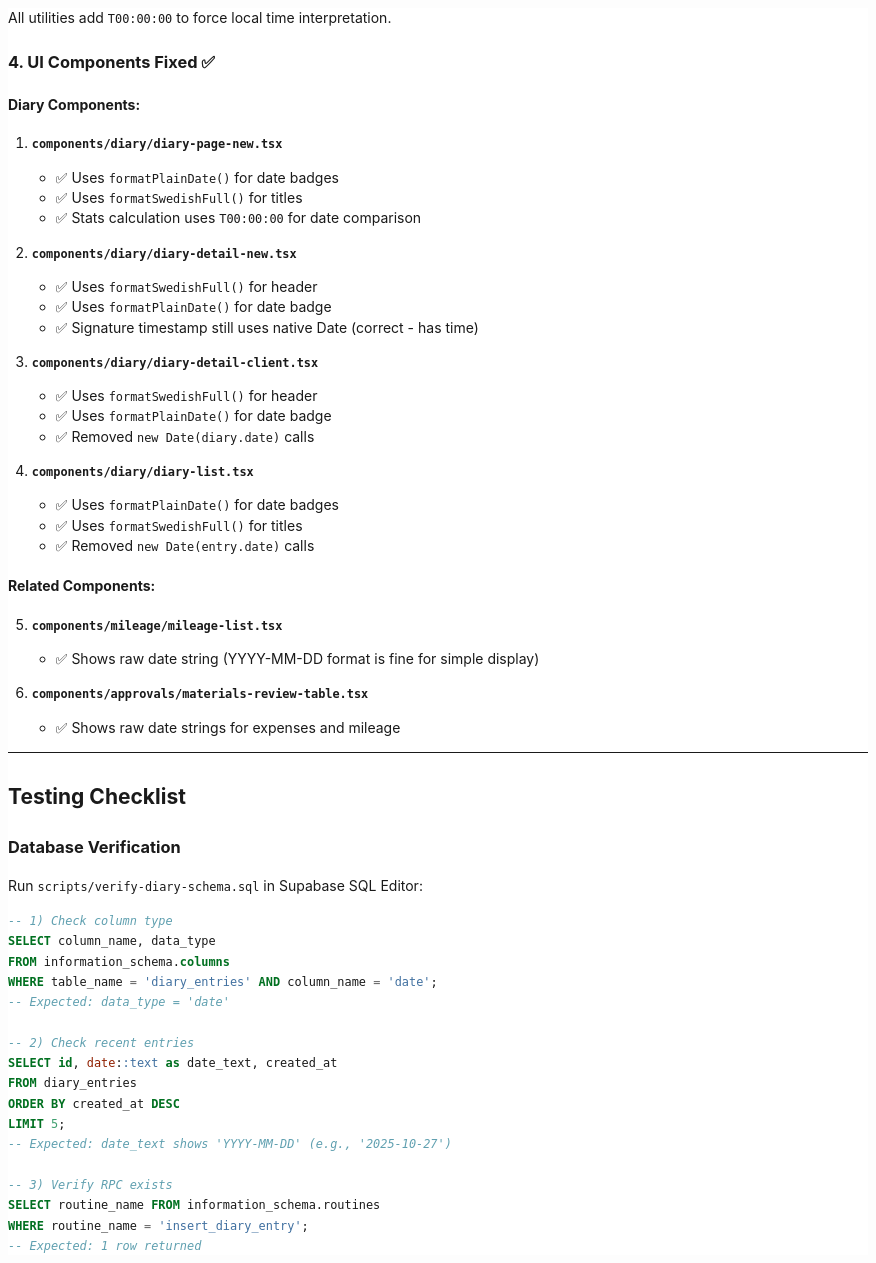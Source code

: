 All utilities add `T00:00:00` to force local time interpretation.

### 4. UI Components Fixed ✅

#### Diary Components:
1. **`components/diary/diary-page-new.tsx`**
   - ✅ Uses `formatPlainDate()` for date badges
   - ✅ Uses `formatSwedishFull()` for titles
   - ✅ Stats calculation uses `T00:00:00` for date comparison

2. **`components/diary/diary-detail-new.tsx`**
   - ✅ Uses `formatSwedishFull()` for header
   - ✅ Uses `formatPlainDate()` for date badge
   - ✅ Signature timestamp still uses native Date (correct - has time)

3. **`components/diary/diary-detail-client.tsx`**
   - ✅ Uses `formatSwedishFull()` for header
   - ✅ Uses `formatPlainDate()` for date badge
   - ✅ Removed `new Date(diary.date)` calls

4. **`components/diary/diary-list.tsx`**
   - ✅ Uses `formatPlainDate()` for date badges
   - ✅ Uses `formatSwedishFull()` for titles
   - ✅ Removed `new Date(entry.date)` calls

#### Related Components:
5. **`components/mileage/mileage-list.tsx`**
   - ✅ Shows raw date string (YYYY-MM-DD format is fine for simple display)

6. **`components/approvals/materials-review-table.tsx`**
   - ✅ Shows raw date strings for expenses and mileage

---

## Testing Checklist

### Database Verification

Run `scripts/verify-diary-schema.sql` in Supabase SQL Editor:

```sql
-- 1) Check column type
SELECT column_name, data_type
FROM information_schema.columns
WHERE table_name = 'diary_entries' AND column_name = 'date';
-- Expected: data_type = 'date'

-- 2) Check recent entries
SELECT id, date::text as date_text, created_at
FROM diary_entries
ORDER BY created_at DESC
LIMIT 5;
-- Expected: date_text shows 'YYYY-MM-DD' (e.g., '2025-10-27')

-- 3) Verify RPC exists
SELECT routine_name FROM information_schema.routines
WHERE routine_name = 'insert_diary_entry';
-- Expected: 1 row returned
```
